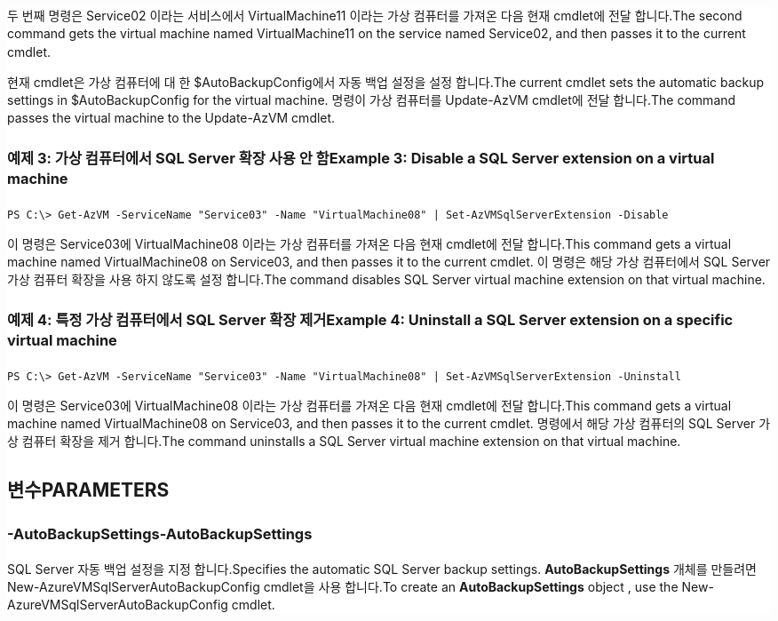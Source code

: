 <span data-ttu-id="64c60-118">두 번째 명령은 Service02 이라는 서비스에서 VirtualMachine11 이라는 가상 컴퓨터를 가져온 다음 현재 cmdlet에 전달 합니다.</span><span class="sxs-lookup"><span data-stu-id="64c60-118">The second command gets the virtual machine named VirtualMachine11 on the service named Service02, and then passes it to the current cmdlet.</span></span>

<span data-ttu-id="64c60-119">현재 cmdlet은 가상 컴퓨터에 대 한 $AutoBackupConfig에서 자동 백업 설정을 설정 합니다.</span><span class="sxs-lookup"><span data-stu-id="64c60-119">The current cmdlet sets the automatic backup settings in $AutoBackupConfig for the virtual machine.</span></span>
<span data-ttu-id="64c60-120">명령이 가상 컴퓨터를 Update-AzVM cmdlet에 전달 합니다.</span><span class="sxs-lookup"><span data-stu-id="64c60-120">The command passes the virtual machine to the Update-AzVM cmdlet.</span></span>

### <span data-ttu-id="64c60-121">예제 3: 가상 컴퓨터에서 SQL Server 확장 사용 안 함</span><span class="sxs-lookup"><span data-stu-id="64c60-121">Example 3: Disable a SQL Server extension on a virtual machine</span></span>
```
PS C:\> Get-AzVM -ServiceName "Service03" -Name "VirtualMachine08" | Set-AzVMSqlServerExtension -Disable
```

<span data-ttu-id="64c60-122">이 명령은 Service03에 VirtualMachine08 이라는 가상 컴퓨터를 가져온 다음 현재 cmdlet에 전달 합니다.</span><span class="sxs-lookup"><span data-stu-id="64c60-122">This command gets a virtual machine named VirtualMachine08 on Service03, and then passes it to the current cmdlet.</span></span>
<span data-ttu-id="64c60-123">이 명령은 해당 가상 컴퓨터에서 SQL Server 가상 컴퓨터 확장을 사용 하지 않도록 설정 합니다.</span><span class="sxs-lookup"><span data-stu-id="64c60-123">The command disables SQL Server virtual machine extension on that virtual machine.</span></span>

### <span data-ttu-id="64c60-124">예제 4: 특정 가상 컴퓨터에서 SQL Server 확장 제거</span><span class="sxs-lookup"><span data-stu-id="64c60-124">Example 4: Uninstall a SQL Server extension on a specific virtual machine</span></span>
```
PS C:\> Get-AzVM -ServiceName "Service03" -Name "VirtualMachine08" | Set-AzVMSqlServerExtension -Uninstall
```

<span data-ttu-id="64c60-125">이 명령은 Service03에 VirtualMachine08 이라는 가상 컴퓨터를 가져온 다음 현재 cmdlet에 전달 합니다.</span><span class="sxs-lookup"><span data-stu-id="64c60-125">This command gets a virtual machine named VirtualMachine08 on Service03, and then passes it to the current cmdlet.</span></span>
<span data-ttu-id="64c60-126">명령에서 해당 가상 컴퓨터의 SQL Server 가상 컴퓨터 확장을 제거 합니다.</span><span class="sxs-lookup"><span data-stu-id="64c60-126">The command uninstalls a SQL Server virtual machine extension on that virtual machine.</span></span>

## <span data-ttu-id="64c60-127">변수</span><span class="sxs-lookup"><span data-stu-id="64c60-127">PARAMETERS</span></span>

### <span data-ttu-id="64c60-128">-AutoBackupSettings</span><span class="sxs-lookup"><span data-stu-id="64c60-128">-AutoBackupSettings</span></span>
<span data-ttu-id="64c60-129">SQL Server 자동 백업 설정을 지정 합니다.</span><span class="sxs-lookup"><span data-stu-id="64c60-129">Specifies the automatic SQL Server backup settings.</span></span>
<span data-ttu-id="64c60-130">**AutoBackupSettings** 개체를 만들려면 New-AzureVMSqlServerAutoBackupConfig cmdlet을 사용 합니다.</span><span class="sxs-lookup"><span data-stu-id="64c60-130">To create an **AutoBackupSettings** object , use the New-AzureVMSqlServerAutoBackupConfig cmdlet.</span></span>
